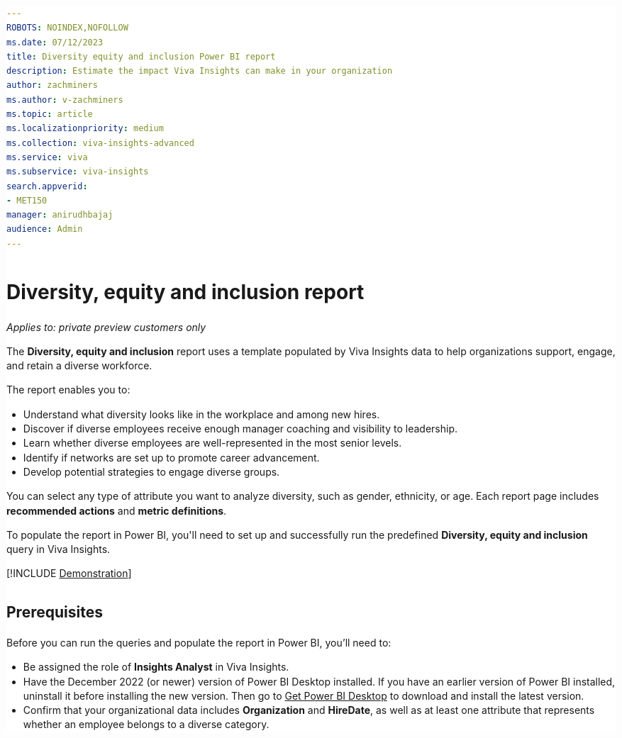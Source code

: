 ```yaml
---
ROBOTS: NOINDEX,NOFOLLOW
ms.date: 07/12/2023
title: Diversity equity and inclusion Power BI report
description: Estimate the impact Viva Insights can make in your organization
author: zachminers
ms.author: v-zachminers
ms.topic: article
ms.localizationpriority: medium 
ms.collection: viva-insights-advanced 
ms.service: viva 
ms.subservice: viva-insights 
search.appverid: 
- MET150 
manager: anirudhbajaj
audience: Admin
---
```


# Diversity, equity and inclusion report

*Applies to: private preview customers only*

The **Diversity, equity and inclusion** report uses a template populated by Viva Insights data to help organizations support, engage, and retain a diverse workforce.

The report enables you to:

* Understand what diversity looks like in the workplace and among new hires.
* Discover if diverse employees receive enough manager coaching and visibility to leadership.
* Learn whether diverse employees are well-represented in the most senior levels.
* Identify if networks are set up to promote career advancement.
* Develop potential strategies to engage diverse groups.

You can select any type of attribute you want to analyze diversity, such as gender, ethnicity, or age. Each report page includes **recommended actions** and **metric definitions**.

To populate the report in Power BI, you'll need to set up and successfully run the predefined **Diversity, equity and inclusion** query in Viva Insights.

[!INCLUDE [Demonstration](includes/demonstration.md)]

<iframe title="Report Section" width="600" height="373.5" src=https://msit.powerbi.com/view?r=eyJrIjoiYjc1ZDhlN2QtZmRjMi00OTIwLWIxOGMtNWMwZWMyMDM3NmZmIiwidCI6IjcyZjk4OGJmLTg2ZjEtNDFhZi05MWFiLTJkN2NkMDExZGI0NyIsImMiOjV9 frameborder="0" allowFullScreen="true"></iframe>

## Prerequisites
Before you can run the queries and populate the report in Power BI, you’ll need to:

* Be assigned the role of **Insights Analyst** in Viva Insights.
* Have the December 2022 (or newer) version of Power BI Desktop installed. If you have an earlier version of Power BI installed, uninstall it before installing the new version. Then go to [Get Power BI Desktop](https://powerbi.microsoft.com/en-us/getting-started-with-power-bi/) to download and install the latest version.
* Confirm that your organizational data includes **Organization** and **HireDate**, as well as at least one attribute that represents whether an employee belongs to a diverse category.
